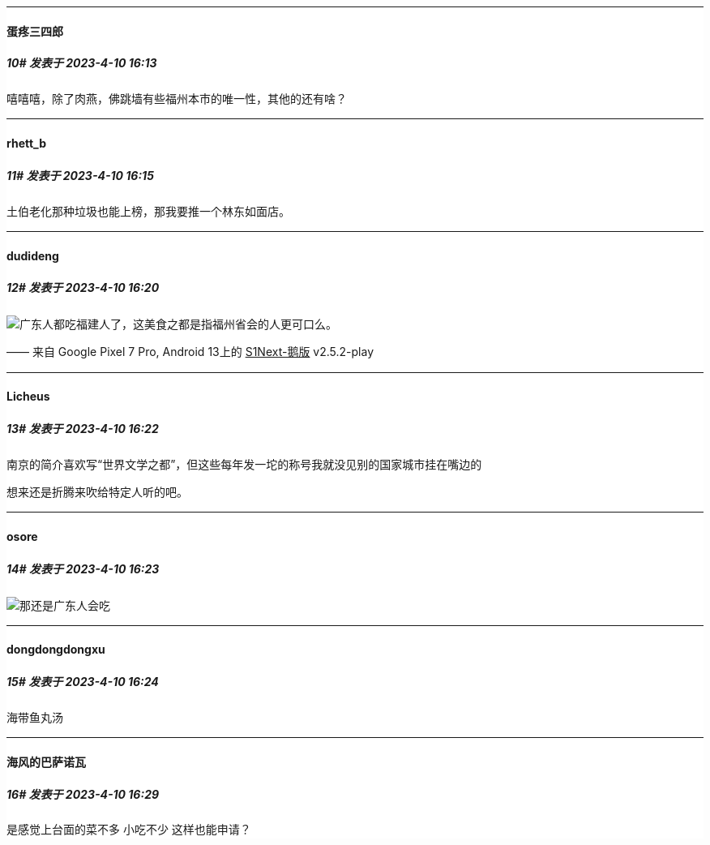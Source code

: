 *****

####  蛋疼三四郎  
##### 10#       发表于 2023-4-10 16:13

嘻嘻嘻，除了肉燕，佛跳墙有些福州本市的唯一性，其他的还有啥？

*****

####  rhett_b  
##### 11#       发表于 2023-4-10 16:15

土伯老化那种垃圾也能上榜，那我要推一个林东如面店。

*****

####  dudideng  
##### 12#       发表于 2023-4-10 16:20

<img src="https://static.saraba1st.com/image/smiley/face2017/067.png" referrerpolicy="no-referrer">广东人都吃福建人了，这美食之都是指福州省会的人更可口么。

—— 来自 Google Pixel 7 Pro, Android 13上的 [S1Next-鹅版](https://github.com/ykrank/S1-Next/releases) v2.5.2-play

*****

####  Licheus  
##### 13#       发表于 2023-4-10 16:22

南京的简介喜欢写“世界文学之都”，但这些每年发一坨的称号我就没见别的国家城市挂在嘴边的

想来还是折腾来吹给特定人听的吧。

*****

####  osore  
##### 14#       发表于 2023-4-10 16:23

<img src="https://static.saraba1st.com/image/smiley/face2017/067.png" referrerpolicy="no-referrer">那还是广东人会吃

*****

####  dongdongdongxu  
##### 15#       发表于 2023-4-10 16:24

海带鱼丸汤

*****

####  海风的巴萨诺瓦  
##### 16#       发表于 2023-4-10 16:29

是感觉上台面的菜不多 小吃不少 这样也能申请？
